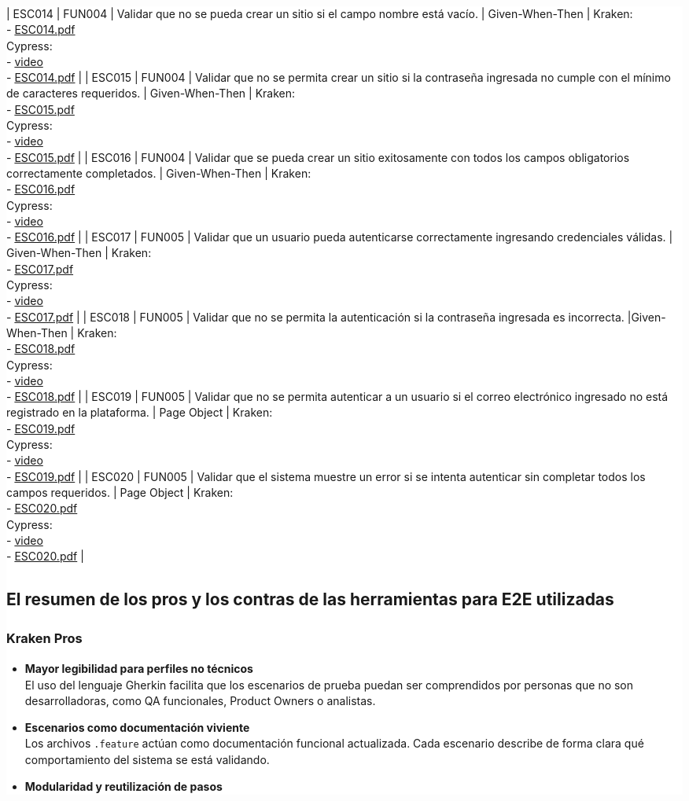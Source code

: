 | ESC014 | FUN004 | Validar que no se pueda crear un sitio si el campo nombre está vacío. | Given-When-Then | Kraken:<br>- [ESC014.pdf](https://uniandes-my.sharepoint.com/:b:/g/personal/mc_cubides_uniandes_edu_co/ETPAaqm2xbFLk_cNSgPWziYB8dDx5iW-z_mbSKsD96M39Q?e=I3j9no)<br>Cypress:<br>- [video](https://uniandes-my.sharepoint.com/:v:/g/personal/mc_cubides_uniandes_edu_co/ETwTNQcWEXpPg74ba1OH5m4BWF1oTpQeX0AltNOGmsmueA?nav=eyJyZWZlcnJhbEluZm8iOnsicmVmZXJyYWxBcHAiOiJPbmVEcml2ZUZvckJ1c2luZXNzIiwicmVmZXJyYWxBcHBQbGF0Zm9ybSI6IldlYiIsInJlZmVycmFsTW9kZSI6InZpZXciLCJyZWZlcnJhbFZpZXciOiJNeUZpbGVzTGlua0NvcHkifX0&e=cn7b9I)<br>- [ESC014.pdf](https://uniandes-my.sharepoint.com/:b:/g/personal/mc_cubides_uniandes_edu_co/EWqQDKzNjhJKig7Q2Op47kEBBmxciQPW9GtvO2SdsHLH9g?e=d7QnZM) |
| ESC015 | FUN004 | Validar que no se permita crear un sitio si la contraseña ingresada no cumple con el mínimo de caracteres requeridos. | Given-When-Then | Kraken:<br>- [ESC015.pdf](https://uniandes-my.sharepoint.com/:b:/g/personal/mc_cubides_uniandes_edu_co/ES6ML7c0CTdAkqFaOCknC7YB_O0j20R0C4saNsOu39ZAXg?e=8AEqE8)<br>Cypress:<br>- [video](https://uniandes-my.sharepoint.com/:v:/g/personal/mc_cubides_uniandes_edu_co/EVD6cvQ2TCRCsY-pwxOF3y4BZcT1YM3hmMzgige9_6PQ3A?nav=eyJyZWZlcnJhbEluZm8iOnsicmVmZXJyYWxBcHAiOiJPbmVEcml2ZUZvckJ1c2luZXNzIiwicmVmZXJyYWxBcHBQbGF0Zm9ybSI6IldlYiIsInJlZmVycmFsTW9kZSI6InZpZXciLCJyZWZlcnJhbFZpZXciOiJNeUZpbGVzTGlua0NvcHkifX0&e=rf15KT)<br>- [ESC015.pdf](https://uniandes-my.sharepoint.com/:b:/g/personal/mc_cubides_uniandes_edu_co/ERFI3WZUjphFthK1AU41wkkBHqlnyVHLPmJOLsbsa415SQ?e=55fh0c) |
| ESC016 | FUN004 | Validar que se pueda crear un sitio exitosamente con todos los campos obligatorios correctamente completados. | Given-When-Then | Kraken:<br>- [ESC016.pdf](https://uniandes-my.sharepoint.com/:b:/g/personal/mc_cubides_uniandes_edu_co/EW3pD4DKoH5FiIeFPaPXVx0Bd_iIh14foxzXXtmWJ9WP9g?e=fQXrGz)<br>Cypress:<br>- [video](https://uniandes-my.sharepoint.com/:v:/g/personal/mc_cubides_uniandes_edu_co/ERmuA_1QGbtOh1Cy1w917rEBaNhgP1W1lLAX1EuJTQqMBw?nav=eyJyZWZlcnJhbEluZm8iOnsicmVmZXJyYWxBcHAiOiJPbmVEcml2ZUZvckJ1c2luZXNzIiwicmVmZXJyYWxBcHBQbGF0Zm9ybSI6IldlYiIsInJlZmVycmFsTW9kZSI6InZpZXciLCJyZWZlcnJhbFZpZXciOiJNeUZpbGVzTGlua0NvcHkifX0&e=QB4Gcs)<br>- [ESC016.pdf](https://uniandes-my.sharepoint.com/:b:/g/personal/mc_cubides_uniandes_edu_co/ES2mdXvswQNAmXPL2T3FGFgBUQJHsMm2SByYwXQ_PsiBvQ?e=mAsKCi) |
| ESC017 | FUN005 | Validar que un usuario pueda autenticarse correctamente ingresando credenciales válidas. | Given-When-Then | Kraken:<br>- [ESC017.pdf](https://uniandes-my.sharepoint.com/:b:/g/personal/mc_cubides_uniandes_edu_co/Ecg2T6Ng1UZLmNFJOWjICeEBIqgehoXXs16vdcLmc-8l4Q?e=ZJvqaU)<br>Cypress:<br>- [video](https://uniandes-my.sharepoint.com/:v:/g/personal/mc_cubides_uniandes_edu_co/EYjdvSNNIppKmZ4VP7R6WfkBcaZ_hNi2jaM9N98oCsuDSQ?e=1HeSmg)<br>- [ESC017.pdf](https://uniandes-my.sharepoint.com/:b:/g/personal/mc_cubides_uniandes_edu_co/EfGpgh-F0tBNgU-P97aIerMBtvq2tLAKsHZSaHLFwZ-ddQ?e=i0gTkO) |
| ESC018 | FUN005 | Validar que no se permita la autenticación si la contraseña ingresada es incorrecta. |Given-When-Then | Kraken:<br>- [ESC018.pdf](https://uniandes-my.sharepoint.com/:b:/g/personal/mc_cubides_uniandes_edu_co/EYAUWZMWhrtDj8aYFbuvuRsB_8LGoDZLqusF00xH40mSSQ?e=rDackE)<br>Cypress:<br>- [video](https://uniandes-my.sharepoint.com/:v:/g/personal/mc_cubides_uniandes_edu_co/EYdhrkhsUMFFqUM1RLIgtyABslUQZguxFcz2w0m1Qwbjdg?e=3VjBls)<br>- [ESC018.pdf](https://uniandes-my.sharepoint.com/:b:/g/personal/mc_cubides_uniandes_edu_co/EQBsr8sLaHNGl--Mr6BQg-MB3Pgl7ddDlonZGhDw7ZyDow?e=fpq0Qs) |
| ESC019 | FUN005 | Validar que no se permita autenticar a un usuario si el correo electrónico ingresado no está registrado en la plataforma. | Page Object | Kraken:<br>- [ESC019.pdf](https://uniandes-my.sharepoint.com/:b:/g/personal/mc_cubides_uniandes_edu_co/EZCZx1d9sr1MltwtOg6XhdABLf_a4Z0RAgavjoTUQpgFDg?e=7cxxsd)<br>Cypress:<br>- [video](https://uniandes-my.sharepoint.com/:v:/g/personal/mc_cubides_uniandes_edu_co/EeakuRZTBKxKgx0g5-m9Og0BTu8xyn8V1MODto3sEGAJTg?nav=eyJyZWZlcnJhbEluZm8iOnsicmVmZXJyYWxBcHAiOiJPbmVEcml2ZUZvckJ1c2luZXNzIiwicmVmZXJyYWxBcHBQbGF0Zm9ybSI6IldlYiIsInJlZmVycmFsTW9kZSI6InZpZXciLCJyZWZlcnJhbFZpZXciOiJNeUZpbGVzTGlua0NvcHkifX0&e=km7Hny)<br>- [ESC019.pdf](https://uniandes-my.sharepoint.com/:b:/g/personal/mc_cubides_uniandes_edu_co/EYpTkVqdE7JJq5DEV8wPjnMBsan6hFQCZg7-jQRrvhh_Iw?e=dde7j1) |
| ESC020 | FUN005 | Validar que el sistema muestre un error si se intenta autenticar sin completar todos los campos requeridos. | Page Object | Kraken:<br>- [ESC020.pdf](https://uniandes-my.sharepoint.com/:b:/g/personal/mc_cubides_uniandes_edu_co/EdjJKmse2JhAhWafkwPyImUBi0GTaTHFQxgq-1pEwqb-4g?e=coiR9w)<br>Cypress:<br>- [video](https://uniandes-my.sharepoint.com/:v:/g/personal/mc_cubides_uniandes_edu_co/EQJfXeFSm0FCr_drteWS7roBHHgpz8-YV3ba6ANrIQA9TA?nav=eyJyZWZlcnJhbEluZm8iOnsicmVmZXJyYWxBcHAiOiJPbmVEcml2ZUZvckJ1c2luZXNzIiwicmVmZXJyYWxBcHBQbGF0Zm9ybSI6IldlYiIsInJlZmVycmFsTW9kZSI6InZpZXciLCJyZWZlcnJhbFZpZXciOiJNeUZpbGVzTGlua0NvcHkifX0&e=5VaI8Q)<br>- [ESC020.pdf](https://uniandes-my.sharepoint.com/:b:/g/personal/mc_cubides_uniandes_edu_co/EZVPz1cwlTxHqh5l-gNQGaABrPIrPKHnYN_1XXm_MK9Elg?e=uznoSJ) |



## El resumen de los pros y los contras de las herramientas para E2E utilizadas

### Kraken Pros

- **Mayor legibilidad para perfiles no técnicos**  
  El uso del lenguaje Gherkin facilita que los escenarios de prueba puedan ser comprendidos por personas que no son desarrolladoras, como QA funcionales, Product Owners o analistas.

- **Escenarios como documentación viviente**  
  Los archivos `.feature` actúan como documentación funcional actualizada. Cada escenario describe de forma clara qué comportamiento del sistema se está validando.

- **Modularidad y reutilización de pasos**  